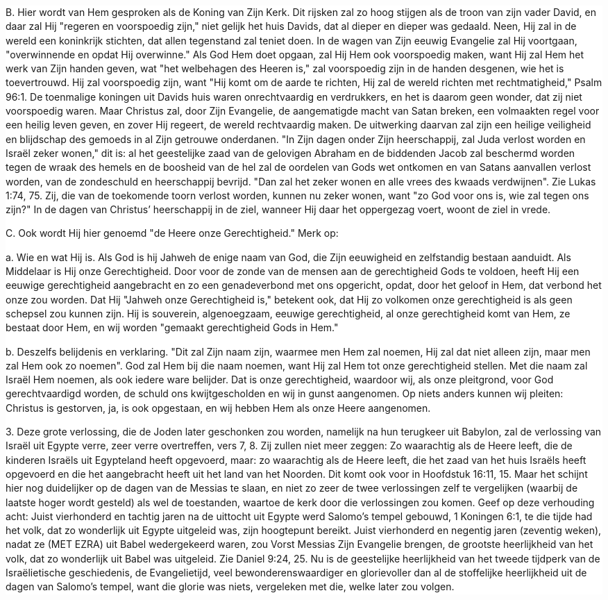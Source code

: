 B. Hier wordt van Hem gesproken als de Koning van Zijn Kerk. Dit rijsken zal zo hoog stijgen als de troon van zijn vader David, en daar zal Hij "regeren en voorspoedig zijn," niet gelijk het huis Davids, dat al dieper en dieper was gedaald. Neen, Hij zal in de wereld een koninkrijk stichten, dat allen tegenstand zal teniet doen. In de wagen van Zijn eeuwig Evangelie zal Hij voortgaan, "overwinnende en opdat Hij overwinne." Als God Hem doet opgaan, zal Hij Hem ook voorspoedig maken, want Hij zal Hem het werk van Zijn handen geven, wat "het welbehagen des Heeren is," zal voorspoedig zijn in de handen desgenen, wie het is toevertrouwd. Hij zal voorspoedig zijn, want "Hij komt om de aarde te richten, Hij zal de wereld richten met rechtmatigheid," Psalm 96:1. De toenmalige koningen uit Davids huis waren onrechtvaardig en verdrukkers, en het is daarom geen wonder, dat zij niet voorspoedig waren. Maar Christus zal, door Zijn Evangelie, de aangematigde macht van Satan breken, een volmaakten regel voor een heilig leven geven, en zover Hij regeert, de wereld rechtvaardig maken. De uitwerking daarvan zal zijn een heilige veiligheid en blijdschap des gemoeds in al Zijn getrouwe onderdanen. "In Zijn dagen onder Zijn heerschappij, zal Juda verlost worden en Israël zeker wonen," dit is: al het geestelijke zaad van de gelovigen Abraham en de biddenden Jacob zal beschermd worden tegen de wraak des hemels en de boosheid van de hel zal de oordelen van Gods wet ontkomen en van Satans aanvallen verlost worden, van de zondeschuld en heerschappij bevrijd. "Dan zal het zeker wonen en alle vrees des kwaads verdwijnen". Zie Lukas 1:74, 75. Zij, die van de toekomende toorn verlost worden, kunnen nu zeker wonen, want "zo God voor ons is, wie zal tegen ons zijn?" In de dagen van Christus’ heerschappij in de ziel, wanneer Hij daar het oppergezag voert, woont de ziel in vrede.

C. Ook wordt Hij hier genoemd "de Heere onze Gerechtigheid." 
Merk op:

a. Wie en wat Hij is. Als God is hij Jahweh de enige naam van God, die Zijn eeuwigheid en zelfstandig bestaan aanduidt. Als Middelaar is Hij onze Gerechtigheid. Door voor de zonde van de mensen aan de gerechtigheid Gods te voldoen, heeft Hij een eeuwige gerechtigheid aangebracht en zo een genadeverbond met ons opgericht, opdat, door het geloof in Hem, dat verbond het onze zou worden. Dat Hij "Jahweh onze Gerechtigheid is," betekent ook, dat Hij zo volkomen onze gerechtigheid is als geen schepsel zou kunnen zijn. Hij is souverein, algenoegzaam, eeuwige gerechtigheid, al onze gerechtigheid komt van Hem, ze bestaat door Hem, en wij worden "gemaakt gerechtigheid Gods in Hem." 

b. Deszelfs belijdenis en verklaring. "Dit zal Zijn naam zijn, waarmee men Hem zal noemen, Hij zal dat niet alleen zijn, maar men zal Hem ook zo noemen". God zal Hem bij die naam noemen, want Hij zal Hem tot onze gerechtigheid stellen. Met die naam zal Israël Hem noemen, als ook iedere ware belijder. Dat is onze gerechtigheid, waardoor wij, als onze pleitgrond, voor God gerechtvaardigd worden, de schuld ons kwijtgescholden en wij in gunst aangenomen. Op niets anders kunnen wij pleiten: Christus is gestorven, ja, is ook opgestaan, en wij hebben Hem als onze Heere aangenomen.

3\. Deze grote verlossing, die de Joden later geschonken zou worden, namelijk na hun terugkeer uit Babylon, zal de verlossing van Israël uit Egypte verre, zeer verre overtreffen, vers 7, 8. Zij zullen niet meer zeggen: Zo waarachtig als de Heere leeft, die de kinderen Israëls uit Egypteland heeft opgevoerd, maar: zo waarachtig als de Heere leeft, die het zaad van het huis Israëls heeft opgevoerd en die het aangebracht heeft uit het land van het Noorden. Dit komt ook voor in Hoofdstuk 16:11, 15. Maar het schijnt hier nog duidelijker op de dagen van de Messias te slaan, en niet zo zeer de twee verlossingen zelf te vergelijken (waarbij de laatste hoger wordt gesteld) als wel de toestanden, waartoe de kerk door die verlossingen zou komen. Geef op deze verhouding acht: Juist vierhonderd en tachtig jaren na de uittocht uit Egypte werd Salomo’s tempel gebouwd, 1 Koningen 6:1, te die tijde had het volk, dat zo wonderlijk uit Egypte uitgeleid was, zijn hoogtepunt bereikt. Juist vierhonderd en negentig jaren (zeventig weken), nadat ze (MET EZRA) uit Babel wedergekeerd waren, zou Vorst Messias Zijn Evangelie brengen, de grootste heerlijkheid van het volk, dat zo wonderlijk uit Babel was uitgeleid. Zie Daniel 9:24, 25. 
Nu is de geestelijke heerlijkheid van het tweede tijdperk van de Israëlietische geschiedenis, de Evangelietijd, veel bewonderenswaardiger en glorievoller dan al de stoffelijke heerlijkheid uit de dagen van Salomo’s tempel, want die glorie was niets, vergeleken met die, welke later zou volgen.
